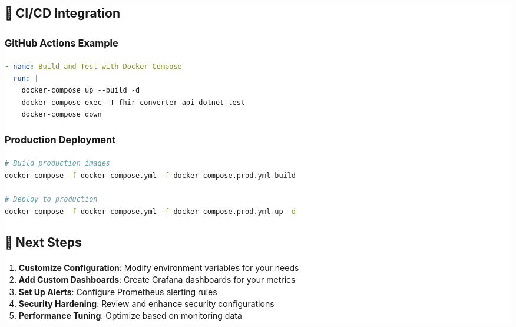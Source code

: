 ## 🔄 **CI/CD Integration**

### **GitHub Actions Example**
```yaml
- name: Build and Test with Docker Compose
  run: |
    docker-compose up --build -d
    docker-compose exec -T fhir-converter-api dotnet test
    docker-compose down
```

### **Production Deployment**
```bash
# Build production images
docker-compose -f docker-compose.yml -f docker-compose.prod.yml build

# Deploy to production
docker-compose -f docker-compose.yml -f docker-compose.prod.yml up -d
```

## 📝 **Next Steps**

1. **Customize Configuration**: Modify environment variables for your needs
2. **Add Custom Dashboards**: Create Grafana dashboards for your metrics
3. **Set Up Alerts**: Configure Prometheus alerting rules
4. **Security Hardening**: Review and enhance security configurations
5. **Performance Tuning**: Optimize based on monitoring data 